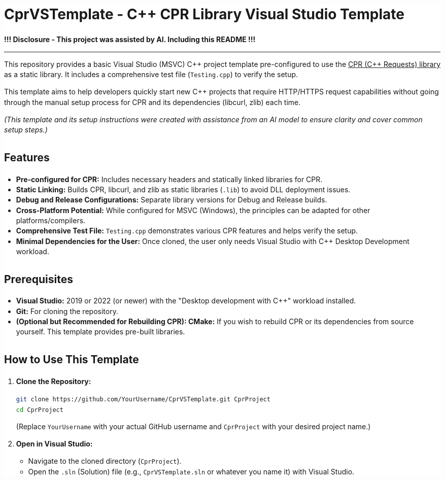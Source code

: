 # CprVSTemplate - C++ CPR Library Visual Studio Template

 **!!! Disclosure - This project was assisted by AI. Including this README !!!**

---

This repository provides a basic Visual Studio (MSVC) C++ project template pre-configured to use the [CPR (C++ Requests) library](https://github.com/libcpr/cpr) as a static library. It includes a comprehensive test file (`Testing.cpp`) to verify the setup.

This template aims to help developers quickly start new C++ projects that require HTTP/HTTPS request capabilities without going through the manual setup process for CPR and its dependencies (libcurl, zlib) each time.

*(This template and its setup instructions were created with assistance from an AI model to ensure clarity and cover common setup steps.)*

## Features

*   **Pre-configured for CPR:** Includes necessary headers and statically linked libraries for CPR.
*   **Static Linking:** Builds CPR, libcurl, and zlib as static libraries (`.lib`) to avoid DLL deployment issues.
*   **Debug and Release Configurations:** Separate library versions for Debug and Release builds.
*   **Cross-Platform Potential:** While configured for MSVC (Windows), the principles can be adapted for other platforms/compilers.
*   **Comprehensive Test File:** `Testing.cpp` demonstrates various CPR features and helps verify the setup.
*   **Minimal Dependencies for the User:** Once cloned, the user only needs Visual Studio with C++ Desktop Development workload.

## Prerequisites

*   **Visual Studio:** 2019 or 2022 (or newer) with the "Desktop development with C++" workload installed.
*   **Git:** For cloning the repository.
*   **(Optional but Recommended for Rebuilding CPR): CMake:** If you wish to rebuild CPR or its dependencies from source yourself. This template provides pre-built libraries.

## How to Use This Template

1.  **Clone the Repository:**
    ```bash
    git clone https://github.com/YourUsername/CprVSTemplate.git CprProject
    cd CprProject
    ```
    (Replace `YourUsername` with your actual GitHub username and `CprProject` with your desired project name.)

2.  **Open in Visual Studio:**
    *   Navigate to the cloned directory (`CprProject`).
    *   Open the `.sln` (Solution) file (e.g., `CprVSTemplate.sln` or whatever you name it) with Visual Studio.
